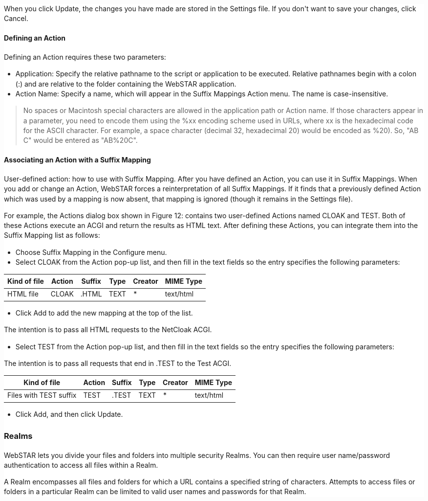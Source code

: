 When you click Update, the changes you have made are stored in the Settings file. If you don't want to save your changes, click Cancel.

#### Defining an Action

Defining an Action requires these two parameters:

* Application: Specify the relative pathname to the script or application to be executed. Relative pathnames begin with a colon (:) and are relative to the folder containing the WebSTAR application.
* Action Name: Specify a name, which will appear in the Suffix Mappings Action menu. The name is case-insensitive.

> No spaces or Macintosh special characters are allowed in the application path or Action name. If those characters appear in a parameter, you need to encode them using the %xx encoding scheme used in URLs, where xx is the hexadecimal code for the ASCII character. For example, a space character (decimal 32, hexadecimal 20) would be encoded as %20). So, "AB C" would be entered as "AB%20C".

#### Associating an Action with a Suffix Mapping

User-defined action: how to use with Suffix Mapping. After you have defined an Action, you can use it in Suffix Mappings. When you add or change an Action, WebSTAR forces a reinterpretation of all Suffix Mappings. If it finds that a previously defined Action which was used by a mapping is now absent, that mapping is ignored (though it remains in the Settings file).

For example, the Actions dialog box shown in Figure 12: contains two user-defined Actions named CLOAK and TEST. Both of these Actions execute an ACGI and return the results as HTML text. After defining these Actions, you can integrate them into the Suffix Mapping list as follows:

* Choose Suffix Mapping in the Configure menu. 
* Select CLOAK from the Action pop-up list, and then fill in the text fields so the entry specifies the following parameters:

Kind of file | Action | Suffix | Type | Creator | MIME Type
------------ | ------ | ------ | ---- | ------- | ---------
HTML file | CLOAK | .HTML | TEXT | * | text/html

* Click Add to add the new mapping at the top of the list.

The intention is to pass all HTML requests to the NetCloak ACGI. 

* Select TEST from the Action pop-up list, and then fill in the text fields so the entry specifies the following parameters:

The intention is to pass all requests that end in .TEST to the Test ACGI.

Kind of file | Action | Suffix | Type | Creator | MIME Type
------------ | ------ | ------ | ---- | ------- | ---------
Files with TEST suffix | TEST | .TEST | TEXT | * | text/html

* Click Add, and then click Update.

### Realms

WebSTAR lets you divide your files and folders into multiple security Realms. You can then require user name/password authentication to access all files within a Realm.

A Realm encompasses all files and folders for which a URL contains a specified string of characters. Attempts to access files or folders in a particular Realm can be limited to valid user names and passwords for that Realm.
